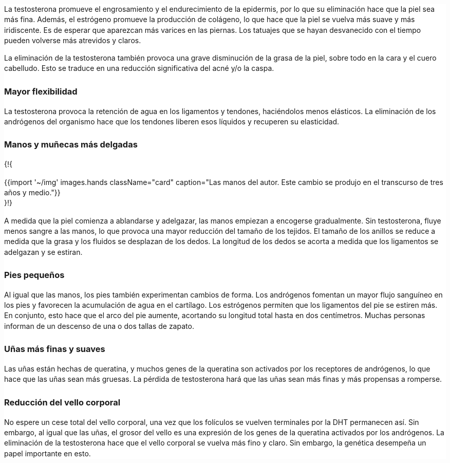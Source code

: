 La testosterona promueve el engrosamiento y el endurecimiento de la epidermis, por lo que su eliminación hace que la piel sea más fina. Además, el estrógeno promueve la producción de colágeno, lo que hace que la piel se vuelva más suave y más iridiscente. Es de esperar que aparezcan más varices en las piernas. Los tatuajes que se hayan desvanecido con el tiempo pueden volverse más atrevidos y claros.

La eliminación de la testosterona también provoca una grave disminución de la grasa de la piel, sobre todo en la cara y el cuero cabelludo. Esto se traduce en una reducción significativa del acné y/o la caspa.

### Mayor flexibilidad

La testosterona provoca la retención de agua en los ligamentos y tendones, haciéndolos menos elásticos. La eliminación de los andrógenos del organismo hace que los tendones liberen esos líquidos y recuperen su elasticidad.

### Manos y muñecas más delgadas

{!{
<div class="gutter flex">
{{import '~/img' images.hands className="card" caption="Las manos del autor. Este cambio se produjo en el transcurso de tres años y medio."}}
</div>
}!}

A medida que la piel comienza a ablandarse y adelgazar, las manos empiezan a encogerse gradualmente. Sin testosterona, fluye menos sangre a las manos, lo que provoca una mayor reducción del tamaño de los tejidos. El tamaño de los anillos se reduce a medida que la grasa y los fluidos se desplazan de los dedos. La longitud de los dedos se acorta a medida que los ligamentos se adelgazan y se estiran.

### Pies pequeños

Al igual que las manos, los pies también experimentan cambios de forma. Los andrógenos fomentan un mayor flujo sanguíneo en los pies y favorecen la acumulación de agua en el cartílago. Los estrógenos permiten que los ligamentos del pie se estiren más. En conjunto, esto hace que el arco del pie aumente, acortando su longitud total hasta en dos centímetros. Muchas personas informan de un descenso de una o dos tallas de zapato.

### Uñas más finas y suaves

Las uñas están hechas de queratina, y muchos genes de la queratina son activados por los receptores de andrógenos, lo que hace que las uñas sean más gruesas. La pérdida de testosterona hará que las uñas sean más finas y más propensas a romperse.

### Reducción del vello corporal

No espere un cese total del vello corporal, una vez que los folículos se vuelven terminales por la DHT permanecen así. Sin embargo, al igual que las uñas, el grosor del vello es una expresión de los genes de la queratina activados por los andrógenos. La eliminación de la testosterona hace que el vello corporal se vuelva más fino y claro. Sin embargo, la genética desempeña un papel importante en esto.
